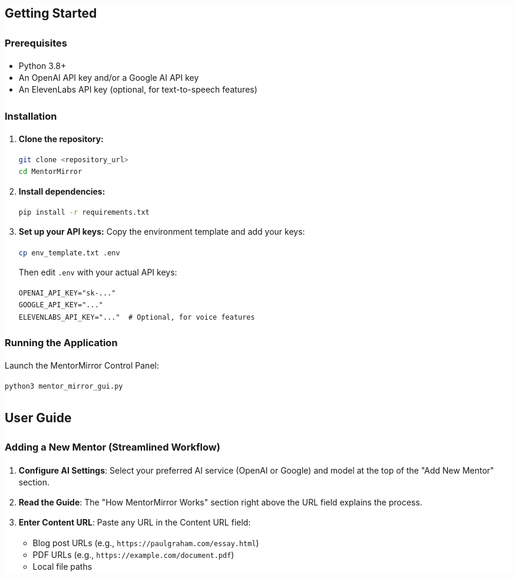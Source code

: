 ## Getting Started

### Prerequisites

- Python 3.8+
- An OpenAI API key and/or a Google AI API key
- An ElevenLabs API key (optional, for text-to-speech features)

### Installation

1.  **Clone the repository:**
    ```bash
    git clone <repository_url>
    cd MentorMirror
    ```

2.  **Install dependencies:**
    ```bash
    pip install -r requirements.txt
    ```

3.  **Set up your API keys:**
    Copy the environment template and add your keys:
    ```bash
    cp env_template.txt .env
    ```
    Then edit `.env` with your actual API keys:
    ```
    OPENAI_API_KEY="sk-..."
    GOOGLE_API_KEY="..."
    ELEVENLABS_API_KEY="..."  # Optional, for voice features
    ```

### Running the Application

Launch the MentorMirror Control Panel:

```bash
python3 mentor_mirror_gui.py
```

## User Guide

### Adding a New Mentor (Streamlined Workflow)

1.  **Configure AI Settings**: Select your preferred AI service (OpenAI or Google) and model at the top of the "Add New Mentor" section.

2.  **Read the Guide**: The "How MentorMirror Works" section right above the URL field explains the process.

3.  **Enter Content URL**: Paste any URL in the Content URL field:
    - Blog post URLs (e.g., `https://paulgraham.com/essay.html`)
    - PDF URLs (e.g., `https://example.com/document.pdf`)
    - Local file paths
